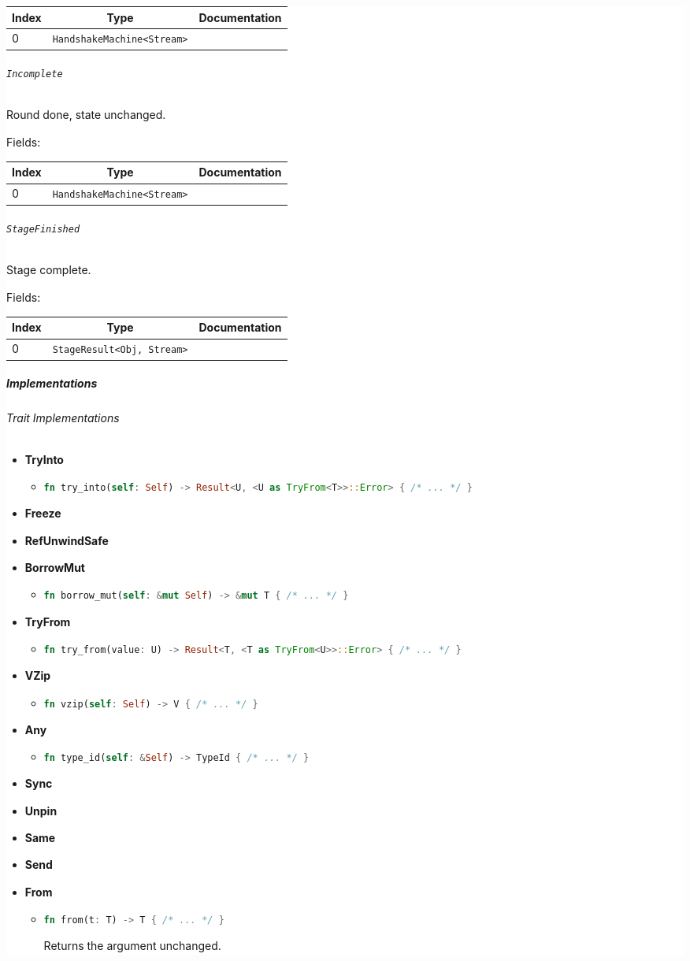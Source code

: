 | Index | Type | Documentation |
|-------|------|---------------|
| 0 | `HandshakeMachine<Stream>` |  |

###### `Incomplete`

Round done, state unchanged.

Fields:

| Index | Type | Documentation |
|-------|------|---------------|
| 0 | `HandshakeMachine<Stream>` |  |

###### `StageFinished`

Stage complete.

Fields:

| Index | Type | Documentation |
|-------|------|---------------|
| 0 | `StageResult<Obj, Stream>` |  |

##### Implementations

###### Trait Implementations

- **TryInto**
  - ```rust
    fn try_into(self: Self) -> Result<U, <U as TryFrom<T>>::Error> { /* ... */ }
    ```

- **Freeze**
- **RefUnwindSafe**
- **BorrowMut**
  - ```rust
    fn borrow_mut(self: &mut Self) -> &mut T { /* ... */ }
    ```

- **TryFrom**
  - ```rust
    fn try_from(value: U) -> Result<T, <T as TryFrom<U>>::Error> { /* ... */ }
    ```

- **VZip**
  - ```rust
    fn vzip(self: Self) -> V { /* ... */ }
    ```

- **Any**
  - ```rust
    fn type_id(self: &Self) -> TypeId { /* ... */ }
    ```

- **Sync**
- **Unpin**
- **Same**
- **Send**
- **From**
  - ```rust
    fn from(t: T) -> T { /* ... */ }
    ```
    Returns the argument unchanged.
